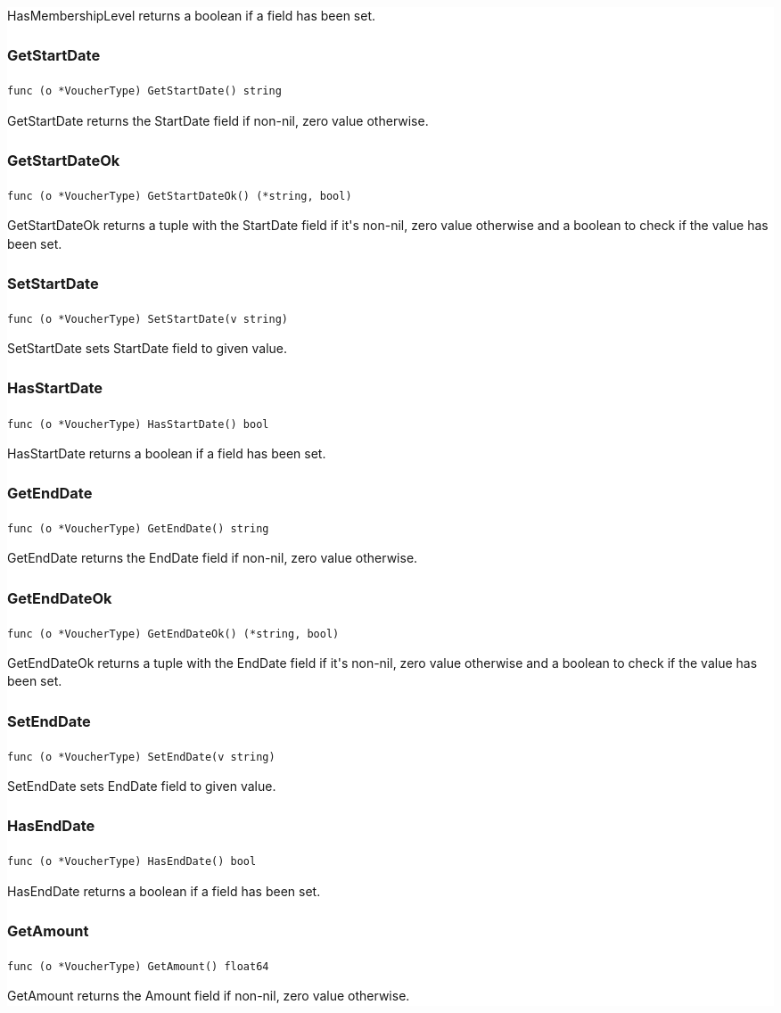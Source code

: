 HasMembershipLevel returns a boolean if a field has been set.

### GetStartDate

`func (o *VoucherType) GetStartDate() string`

GetStartDate returns the StartDate field if non-nil, zero value otherwise.

### GetStartDateOk

`func (o *VoucherType) GetStartDateOk() (*string, bool)`

GetStartDateOk returns a tuple with the StartDate field if it's non-nil, zero value otherwise
and a boolean to check if the value has been set.

### SetStartDate

`func (o *VoucherType) SetStartDate(v string)`

SetStartDate sets StartDate field to given value.

### HasStartDate

`func (o *VoucherType) HasStartDate() bool`

HasStartDate returns a boolean if a field has been set.

### GetEndDate

`func (o *VoucherType) GetEndDate() string`

GetEndDate returns the EndDate field if non-nil, zero value otherwise.

### GetEndDateOk

`func (o *VoucherType) GetEndDateOk() (*string, bool)`

GetEndDateOk returns a tuple with the EndDate field if it's non-nil, zero value otherwise
and a boolean to check if the value has been set.

### SetEndDate

`func (o *VoucherType) SetEndDate(v string)`

SetEndDate sets EndDate field to given value.

### HasEndDate

`func (o *VoucherType) HasEndDate() bool`

HasEndDate returns a boolean if a field has been set.

### GetAmount

`func (o *VoucherType) GetAmount() float64`

GetAmount returns the Amount field if non-nil, zero value otherwise.
